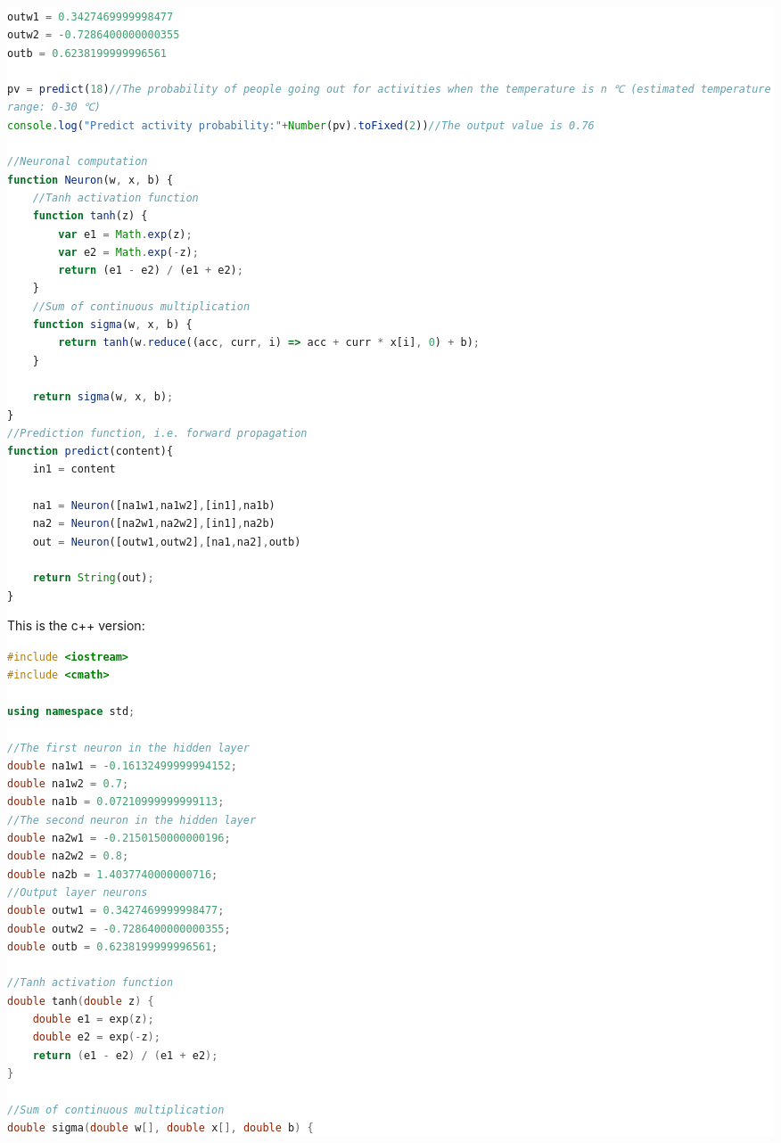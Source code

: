 ```javascript
outw1 = 0.3427469999998477
outw2 = -0.7286400000000355
outb = 0.6238199999996561

pv = predict(18)//The probability of people going out for activities when the temperature is n ℃ (estimated temperature range: 0-30 ℃)
console.log("Predict activity probability:"+Number(pv).toFixed(2))//The output value is 0.76

//Neuronal computation
function Neuron(w, x, b) {
    //Tanh activation function
    function tanh(z) {
        var e1 = Math.exp(z);
        var e2 = Math.exp(-z);
        return (e1 - e2) / (e1 + e2);
    }
    //Sum of continuous multiplication
    function sigma(w, x, b) {
        return tanh(w.reduce((acc, curr, i) => acc + curr * x[i], 0) + b);
    }
    
    return sigma(w, x, b);
}
//Prediction function, i.e. forward propagation
function predict(content){
    in1 = content
    
    na1 = Neuron([na1w1,na1w2],[in1],na1b)
    na2 = Neuron([na2w1,na2w2],[in1],na2b)
    out = Neuron([outw1,outw2],[na1,na2],outb)
    
    return String(out);
}
```

This is the c++ version:
```cpp
#include <iostream>
#include <cmath>

using namespace std;

//The first neuron in the hidden layer
double na1w1 = -0.16132499999994152;
double na1w2 = 0.7;
double na1b = 0.07210999999999113;
//The second neuron in the hidden layer
double na2w1 = -0.2150150000000196;
double na2w2 = 0.8;
double na2b = 1.4037740000000716;
//Output layer neurons
double outw1 = 0.3427469999998477;
double outw2 = -0.7286400000000355;
double outb = 0.6238199999996561;

//Tanh activation function
double tanh(double z) {
    double e1 = exp(z);
    double e2 = exp(-z);
    return (e1 - e2) / (e1 + e2);
}

//Sum of continuous multiplication
double sigma(double w[], double x[], double b) {
```
